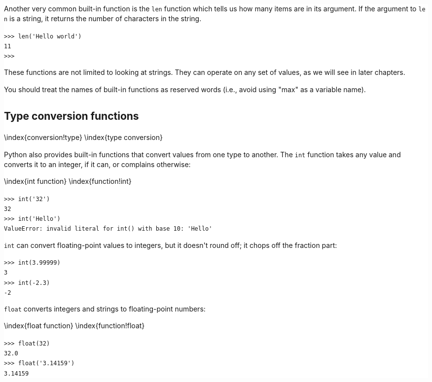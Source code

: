 Another very common built-in function is the `len` function
which tells us how many items are in its argument. If the argument to
`len` is a string, it returns the number of characters in the
string.

~~~~ {.python}
>>> len('Hello world')
11
>>>
~~~~

These functions are not limited to looking at strings. They can operate
on any set of values, as we will see in later chapters.

You should treat the names of built-in functions as reserved words
(i.e., avoid using "max" as a variable name).

Type conversion functions
-------------------------

\index{conversion!type}
\index{type conversion}

Python also provides built-in functions that convert values from one
type to another. The `int` function takes any value and
converts it to an integer, if it can, or complains otherwise:

\index{int function}
\index{function!int}

~~~~ {.python}
>>> int('32')
32
>>> int('Hello')
ValueError: invalid literal for int() with base 10: 'Hello'
~~~~

`int` can convert floating-point values to integers, but it
doesn't round off; it chops off the fraction part:

~~~~ {.python}
>>> int(3.99999)
3
>>> int(-2.3)
-2
~~~~

`float` converts integers and strings to floating-point
numbers:

\index{float function}
\index{function!float}

~~~~ {.python}
>>> float(32)
32.0
>>> float('3.14159')
3.14159
~~~~
